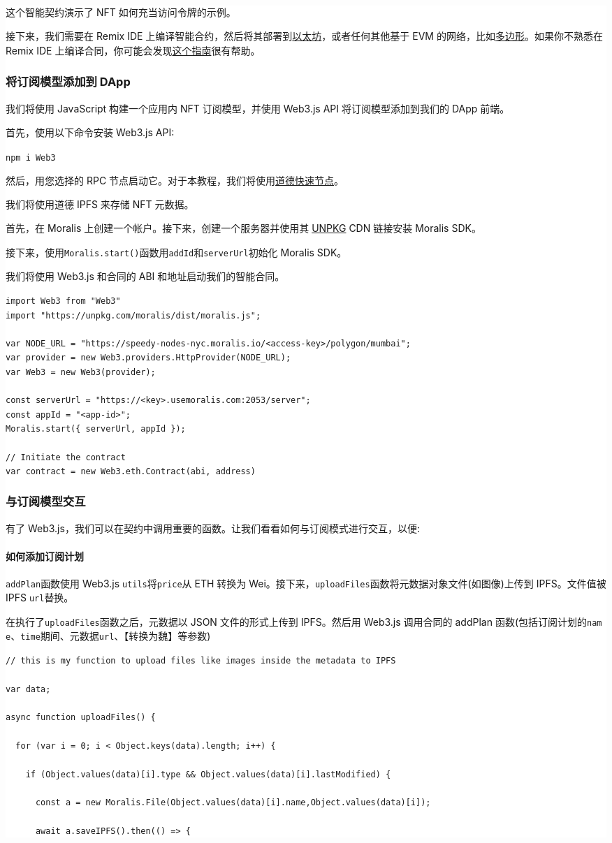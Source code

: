 这个智能契约演示了 NFT 如何充当访问令牌的示例。

接下来，我们需要在 Remix IDE 上编译智能合约，然后将其部署到[以太坊](https://ethereum.org/en/)，或者任何其他基于 EVM 的网络，比如[多边形](https://polygon.technology/)。如果你不熟悉在 Remix IDE 上编译合同，你可能会发现[这个指南](https://blog.logrocket.com/build-erc-20-exchange-platform/)很有帮助。

### 将订阅模型添加到 DApp

我们将使用 JavaScript 构建一个应用内 NFT 订阅模型，并使用 Web3.js API 将订阅模型添加到我们的 DApp 前端。

首先，使用以下命令安装 Web3.js API:

```
npm i Web3

```

然后，用您选择的 RPC 节点启动它。对于本教程，我们将使用[道德快速节点](https://moralis.io/speedy-nodes/)。

我们将使用道德 IPFS 来存储 NFT 元数据。

首先，在 Moralis 上创建一个帐户。接下来，创建一个服务器并使用其 [UNPKG](https://unpkg.com/) CDN 链接安装 Moralis SDK。

接下来，使用`Moralis.start()`函数用`addId`和`serverUrl`初始化 Moralis SDK。

我们将使用 Web3.js 和合同的 ABI 和地址启动我们的智能合同。

```
import Web3 from "Web3"
import "https://unpkg.com/moralis/dist/moralis.js";

var NODE_URL = "https://speedy-nodes-nyc.moralis.io/<access-key>/polygon/mumbai";
var provider = new Web3.providers.HttpProvider(NODE_URL);
var Web3 = new Web3(provider);

const serverUrl = "https://<key>.usemoralis.com:2053/server";
const appId = "<app-id>";
Moralis.start({ serverUrl, appId });

// Initiate the contract
var contract = new Web3.eth.Contract(abi, address)

```

### 与订阅模型交互

有了 Web3.js，我们可以在契约中调用重要的函数。让我们看看如何与订阅模式进行交互，以便:

#### 如何添加订阅计划

`addPlan`函数使用 Web3.js `utils`将`price`从 ETH 转换为 Wei。接下来，`uploadFiles`函数将元数据对象文件(如图像)上传到 IPFS。文件值被 IPFS `url`替换。

在执行了`uploadFiles`函数之后，元数据以 JSON 文件的形式上传到 IPFS。然后用 Web3.js 调用合同的 addPlan 函数(包括订阅计划的`name`、`time`期间、元数据`url`、【转换为魏】等参数)

```
// this is my function to upload files like images inside the metadata to IPFS

var data;

async function uploadFiles() {

  for (var i = 0; i < Object.keys(data).length; i++) {

    if (Object.values(data)[i].type && Object.values(data)[i].lastModified) {

      const a = new Moralis.File(Object.values(data)[i].name,Object.values(data)[i]);

      await a.saveIPFS().then(() => {
```